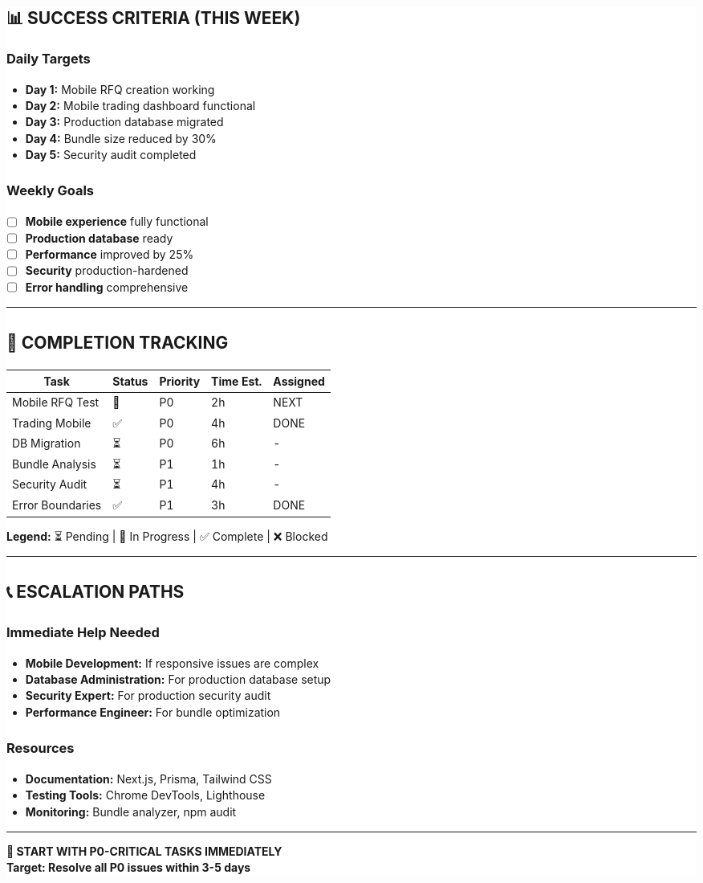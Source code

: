 ## 📊 SUCCESS CRITERIA (THIS WEEK)

### Daily Targets
- **Day 1:** Mobile RFQ creation working
- **Day 2:** Mobile trading dashboard functional
- **Day 3:** Production database migrated
- **Day 4:** Bundle size reduced by 30%
- **Day 5:** Security audit completed

### Weekly Goals
- [ ] **Mobile experience** fully functional
- [ ] **Production database** ready
- [ ] **Performance** improved by 25%
- [ ] **Security** production-hardened
- [ ] **Error handling** comprehensive

---

## 🎯 COMPLETION TRACKING

| Task | Status | Priority | Time Est. | Assigned |
|------|--------|----------|-----------|----------|
| Mobile RFQ Test | 🔄 | P0 | 2h | NEXT |
| Trading Mobile | ✅ | P0 | 4h | DONE |
| DB Migration | ⏳ | P0 | 6h | - |
| Bundle Analysis | ⏳ | P1 | 1h | - |
| Security Audit | ⏳ | P1 | 4h | - |
| Error Boundaries | ✅ | P1 | 3h | DONE |

**Legend:** ⏳ Pending | 🔄 In Progress | ✅ Complete | ❌ Blocked

---

## 📞 ESCALATION PATHS

### Immediate Help Needed
- **Mobile Development:** If responsive issues are complex
- **Database Administration:** For production database setup
- **Security Expert:** For production security audit
- **Performance Engineer:** For bundle optimization

### Resources
- **Documentation:** Next.js, Prisma, Tailwind CSS
- **Testing Tools:** Chrome DevTools, Lighthouse
- **Monitoring:** Bundle analyzer, npm audit

---

**🚨 START WITH P0-CRITICAL TASKS IMMEDIATELY**  
**Target: Resolve all P0 issues within 3-5 days** 